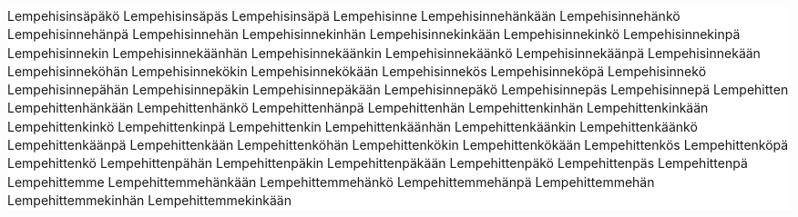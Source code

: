 Lempehisinsäpäkö
Lempehisinsäpäs
Lempehisinsäpä
Lempehisinne
Lempehisinnehänkään
Lempehisinnehänkö
Lempehisinnehänpä
Lempehisinnehän
Lempehisinnekinhän
Lempehisinnekinkään
Lempehisinnekinkö
Lempehisinnekinpä
Lempehisinnekin
Lempehisinnekäänhän
Lempehisinnekäänkin
Lempehisinnekäänkö
Lempehisinnekäänpä
Lempehisinnekään
Lempehisinneköhän
Lempehisinnekökin
Lempehisinnekökään
Lempehisinnekös
Lempehisinneköpä
Lempehisinnekö
Lempehisinnepähän
Lempehisinnepäkin
Lempehisinnepäkään
Lempehisinnepäkö
Lempehisinnepäs
Lempehisinnepä
Lempehitten
Lempehittenhänkään
Lempehittenhänkö
Lempehittenhänpä
Lempehittenhän
Lempehittenkinhän
Lempehittenkinkään
Lempehittenkinkö
Lempehittenkinpä
Lempehittenkin
Lempehittenkäänhän
Lempehittenkäänkin
Lempehittenkäänkö
Lempehittenkäänpä
Lempehittenkään
Lempehittenköhän
Lempehittenkökin
Lempehittenkökään
Lempehittenkös
Lempehittenköpä
Lempehittenkö
Lempehittenpähän
Lempehittenpäkin
Lempehittenpäkään
Lempehittenpäkö
Lempehittenpäs
Lempehittenpä
Lempehittemme
Lempehittemmehänkään
Lempehittemmehänkö
Lempehittemmehänpä
Lempehittemmehän
Lempehittemmekinhän
Lempehittemmekinkään